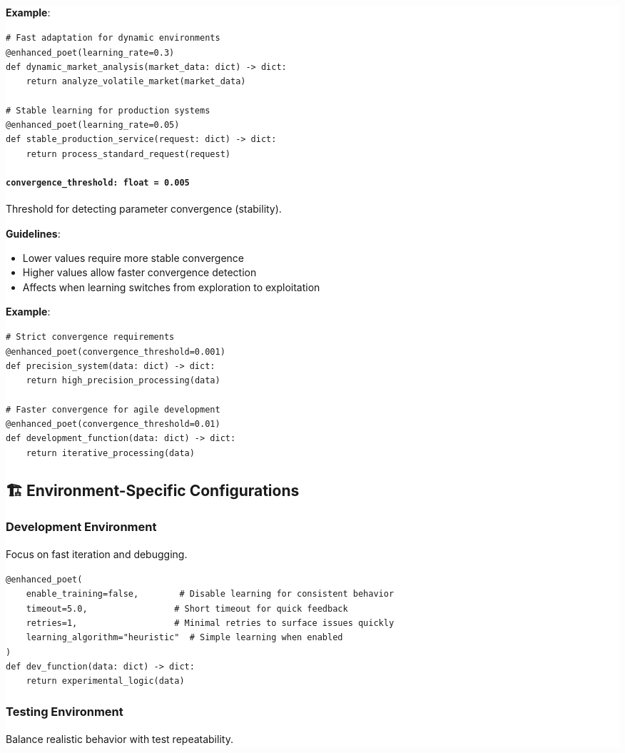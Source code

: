 **Example**:
```dana
# Fast adaptation for dynamic environments
@enhanced_poet(learning_rate=0.3)
def dynamic_market_analysis(market_data: dict) -> dict:
    return analyze_volatile_market(market_data)

# Stable learning for production systems
@enhanced_poet(learning_rate=0.05)
def stable_production_service(request: dict) -> dict:
    return process_standard_request(request)
```

#### `convergence_threshold: float = 0.005`
Threshold for detecting parameter convergence (stability).

**Guidelines**:
- Lower values require more stable convergence
- Higher values allow faster convergence detection
- Affects when learning switches from exploration to exploitation

**Example**:
```dana
# Strict convergence requirements
@enhanced_poet(convergence_threshold=0.001)
def precision_system(data: dict) -> dict:
    return high_precision_processing(data)

# Faster convergence for agile development
@enhanced_poet(convergence_threshold=0.01)
def development_function(data: dict) -> dict:
    return iterative_processing(data)
```

## 🏗️ Environment-Specific Configurations

### Development Environment
Focus on fast iteration and debugging.

```dana
@enhanced_poet(
    enable_training=false,        # Disable learning for consistent behavior
    timeout=5.0,                 # Short timeout for quick feedback
    retries=1,                   # Minimal retries to surface issues quickly
    learning_algorithm="heuristic"  # Simple learning when enabled
)
def dev_function(data: dict) -> dict:
    return experimental_logic(data)
```

### Testing Environment
Balance realistic behavior with test repeatability.
